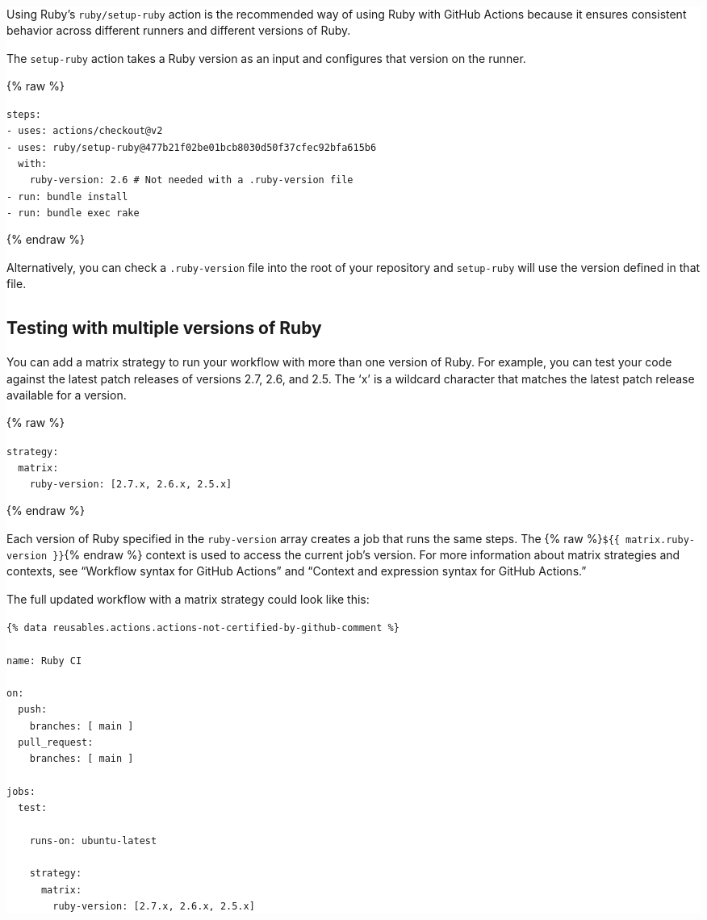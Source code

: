 Using Ruby’s `ruby/setup-ruby` action is the recommended way of using Ruby with GitHub Actions because it ensures consistent behavior across different runners and different versions of Ruby.

The `setup-ruby` action takes a Ruby version as an input and configures that version on the runner.

{% raw %}

    steps:
    - uses: actions/checkout@v2
    - uses: ruby/setup-ruby@477b21f02be01bcb8030d50f37cfec92bfa615b6
      with:
        ruby-version: 2.6 # Not needed with a .ruby-version file
    - run: bundle install
    - run: bundle exec rake

{% endraw %}

Alternatively, you can check a `.ruby-version` file into the root of your repository and `setup-ruby` will use the version defined in that file.

## Testing with multiple versions of Ruby

You can add a matrix strategy to run your workflow with more than one version of Ruby. For example, you can test your code against the latest patch releases of versions 2.7, 2.6, and 2.5. The ‘x’ is a wildcard character that matches the latest patch release available for a version.

{% raw %}

    strategy:
      matrix:
        ruby-version: [2.7.x, 2.6.x, 2.5.x]

{% endraw %}

Each version of Ruby specified in the `ruby-version` array creates a job that runs the same steps. The {% raw %}`${{ matrix.ruby-version }}`{% endraw %} context is used to access the current job’s version. For more information about matrix strategies and contexts, see “Workflow syntax for GitHub Actions” and “Context and expression syntax for GitHub Actions.”

The full updated workflow with a matrix strategy could look like this:

    {% data reusables.actions.actions-not-certified-by-github-comment %}

    name: Ruby CI

    on:
      push:
        branches: [ main ]
      pull_request:
        branches: [ main ]

    jobs:
      test:

        runs-on: ubuntu-latest

        strategy:
          matrix:
            ruby-version: [2.7.x, 2.6.x, 2.5.x]
